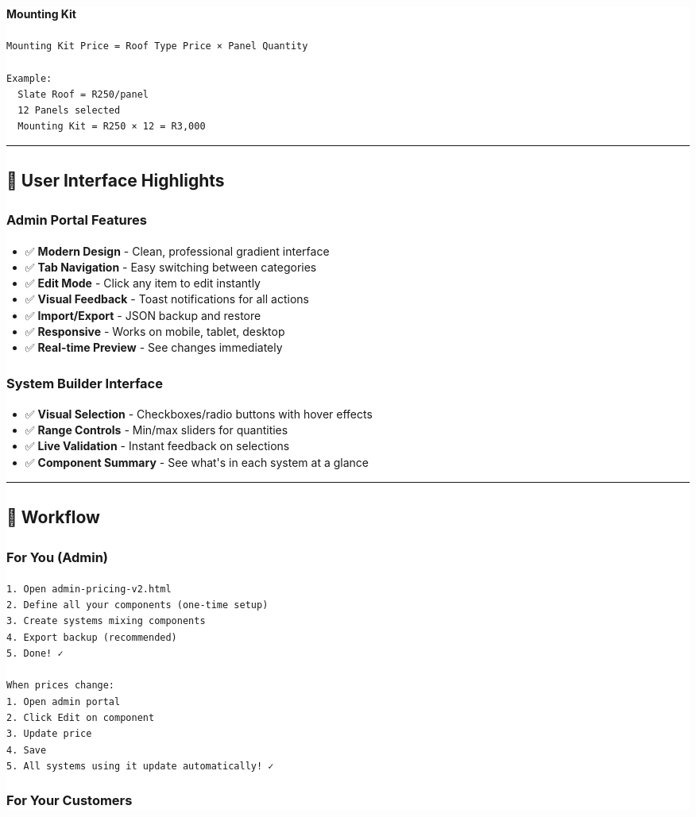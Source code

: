 #### Mounting Kit
```
Mounting Kit Price = Roof Type Price × Panel Quantity

Example:
  Slate Roof = R250/panel
  12 Panels selected
  Mounting Kit = R250 × 12 = R3,000
```

---

## 🎨 User Interface Highlights

### Admin Portal Features
- ✅ **Modern Design** - Clean, professional gradient interface
- ✅ **Tab Navigation** - Easy switching between categories
- ✅ **Edit Mode** - Click any item to edit instantly
- ✅ **Visual Feedback** - Toast notifications for all actions
- ✅ **Import/Export** - JSON backup and restore
- ✅ **Responsive** - Works on mobile, tablet, desktop
- ✅ **Real-time Preview** - See changes immediately

### System Builder Interface
- ✅ **Visual Selection** - Checkboxes/radio buttons with hover effects
- ✅ **Range Controls** - Min/max sliders for quantities
- ✅ **Live Validation** - Instant feedback on selections
- ✅ **Component Summary** - See what's in each system at a glance

---

## 🔄 Workflow

### For You (Admin)

```
1. Open admin-pricing-v2.html
2. Define all your components (one-time setup)
3. Create systems mixing components
4. Export backup (recommended)
5. Done! ✓

When prices change:
1. Open admin portal
2. Click Edit on component
3. Update price
4. Save
5. All systems using it update automatically! ✓
```

### For Your Customers
